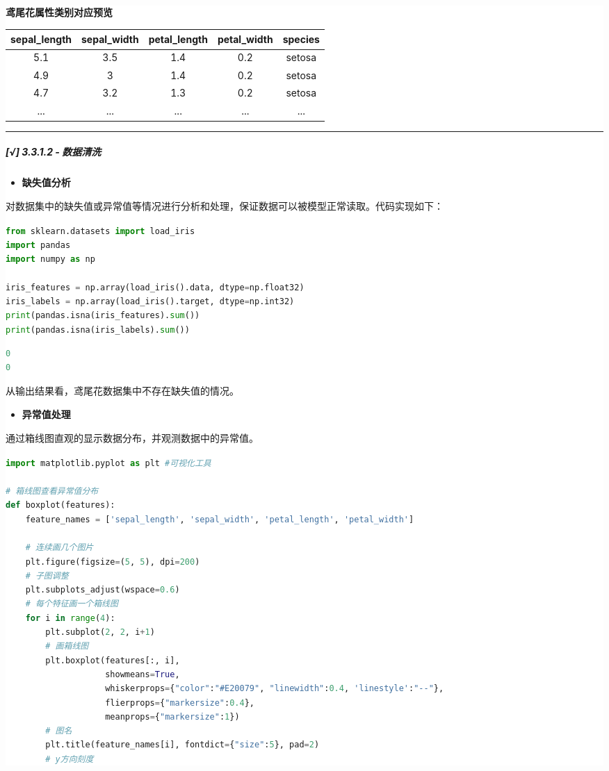 
**鸢尾花属性类别对应预览**

<center>


|sepal_length |sepal_width|petal_length|petal_width| species 
|:--:         |:--:       |:--:        |:--:       |:--:       |
|5.1	      |3.5	      |1.4	       |0.2	       |setosa
|4.9	      |3	      |1.4	       |0.2	       |setosa
|4.7	      |3.2	      |1.3	       |0.2	       |setosa
|...          |...        |...         |...        |...        |

</center>

---

##### [√] 3.3.1.2 - 数据清洗

- **缺失值分析**

对数据集中的缺失值或异常值等情况进行分析和处理，保证数据可以被模型正常读取。代码实现如下：

```python
from sklearn.datasets import load_iris
import pandas
import numpy as np

iris_features = np.array(load_iris().data, dtype=np.float32)
iris_labels = np.array(load_iris().target, dtype=np.int32)
print(pandas.isna(iris_features).sum())
print(pandas.isna(iris_labels).sum())
```

```python
0
0
```

从输出结果看，鸢尾花数据集中不存在缺失值的情况。

- **异常值处理**

通过箱线图直观的显示数据分布，并观测数据中的异常值。

```python
import matplotlib.pyplot as plt #可视化工具

# 箱线图查看异常值分布
def boxplot(features):
    feature_names = ['sepal_length', 'sepal_width', 'petal_length', 'petal_width']

    # 连续画几个图片
    plt.figure(figsize=(5, 5), dpi=200)
    # 子图调整
    plt.subplots_adjust(wspace=0.6)
    # 每个特征画一个箱线图
    for i in range(4):
        plt.subplot(2, 2, i+1)
        # 画箱线图
        plt.boxplot(features[:, i], 
                    showmeans=True, 
                    whiskerprops={"color":"#E20079", "linewidth":0.4, 'linestyle':"--"},
                    flierprops={"markersize":0.4},
                    meanprops={"markersize":1})
        # 图名
        plt.title(feature_names[i], fontdict={"size":5}, pad=2)
        # y方向刻度
```